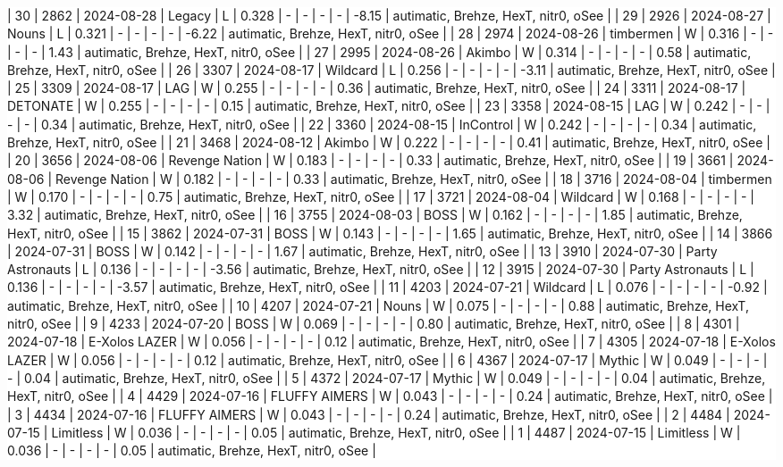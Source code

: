|           30 |     2862 | 2024-08-28 | Legacy            | L   | 0.328      | -            | -                | -                | -         |    -8.15 | autimatic, Brehze, HexT, nitr0, oSee |
|           29 |     2926 | 2024-08-27 | Nouns             | L   | 0.321      | -            | -                | -                | -         |    -6.22 | autimatic, Brehze, HexT, nitr0, oSee |
|           28 |     2974 | 2024-08-26 | timbermen         | W   | 0.316      | -            | -                | -                | -         |     1.43 | autimatic, Brehze, HexT, nitr0, oSee |
|           27 |     2995 | 2024-08-26 | Akimbo            | W   | 0.314      | -            | -                | -                | -         |     0.58 | autimatic, Brehze, HexT, nitr0, oSee |
|           26 |     3307 | 2024-08-17 | Wildcard          | L   | 0.256      | -            | -                | -                | -         |    -3.11 | autimatic, Brehze, HexT, nitr0, oSee |
|           25 |     3309 | 2024-08-17 | LAG               | W   | 0.255      | -            | -                | -                | -         |     0.36 | autimatic, Brehze, HexT, nitr0, oSee |
|           24 |     3311 | 2024-08-17 | DETONATE          | W   | 0.255      | -            | -                | -                | -         |     0.15 | autimatic, Brehze, HexT, nitr0, oSee |
|           23 |     3358 | 2024-08-15 | LAG               | W   | 0.242      | -            | -                | -                | -         |     0.34 | autimatic, Brehze, HexT, nitr0, oSee |
|           22 |     3360 | 2024-08-15 | InControl         | W   | 0.242      | -            | -                | -                | -         |     0.34 | autimatic, Brehze, HexT, nitr0, oSee |
|           21 |     3468 | 2024-08-12 | Akimbo            | W   | 0.222      | -            | -                | -                | -         |     0.41 | autimatic, Brehze, HexT, nitr0, oSee |
|           20 |     3656 | 2024-08-06 | Revenge Nation    | W   | 0.183      | -            | -                | -                | -         |     0.33 | autimatic, Brehze, HexT, nitr0, oSee |
|           19 |     3661 | 2024-08-06 | Revenge Nation    | W   | 0.182      | -            | -                | -                | -         |     0.33 | autimatic, Brehze, HexT, nitr0, oSee |
|           18 |     3716 | 2024-08-04 | timbermen         | W   | 0.170      | -            | -                | -                | -         |     0.75 | autimatic, Brehze, HexT, nitr0, oSee |
|           17 |     3721 | 2024-08-04 | Wildcard          | W   | 0.168      | -            | -                | -                | -         |     3.32 | autimatic, Brehze, HexT, nitr0, oSee |
|           16 |     3755 | 2024-08-03 | BOSS              | W   | 0.162      | -            | -                | -                | -         |     1.85 | autimatic, Brehze, HexT, nitr0, oSee |
|           15 |     3862 | 2024-07-31 | BOSS              | W   | 0.143      | -            | -                | -                | -         |     1.65 | autimatic, Brehze, HexT, nitr0, oSee |
|           14 |     3866 | 2024-07-31 | BOSS              | W   | 0.142      | -            | -                | -                | -         |     1.67 | autimatic, Brehze, HexT, nitr0, oSee |
|           13 |     3910 | 2024-07-30 | Party Astronauts  | L   | 0.136      | -            | -                | -                | -         |    -3.56 | autimatic, Brehze, HexT, nitr0, oSee |
|           12 |     3915 | 2024-07-30 | Party Astronauts  | L   | 0.136      | -            | -                | -                | -         |    -3.57 | autimatic, Brehze, HexT, nitr0, oSee |
|           11 |     4203 | 2024-07-21 | Wildcard          | L   | 0.076      | -            | -                | -                | -         |    -0.92 | autimatic, Brehze, HexT, nitr0, oSee |
|           10 |     4207 | 2024-07-21 | Nouns             | W   | 0.075      | -            | -                | -                | -         |     0.88 | autimatic, Brehze, HexT, nitr0, oSee |
|            9 |     4233 | 2024-07-20 | BOSS              | W   | 0.069      | -            | -                | -                | -         |     0.80 | autimatic, Brehze, HexT, nitr0, oSee |
|            8 |     4301 | 2024-07-18 | E-Xolos LAZER     | W   | 0.056      | -            | -                | -                | -         |     0.12 | autimatic, Brehze, HexT, nitr0, oSee |
|            7 |     4305 | 2024-07-18 | E-Xolos LAZER     | W   | 0.056      | -            | -                | -                | -         |     0.12 | autimatic, Brehze, HexT, nitr0, oSee |
|            6 |     4367 | 2024-07-17 | Mythic            | W   | 0.049      | -            | -                | -                | -         |     0.04 | autimatic, Brehze, HexT, nitr0, oSee |
|            5 |     4372 | 2024-07-17 | Mythic            | W   | 0.049      | -            | -                | -                | -         |     0.04 | autimatic, Brehze, HexT, nitr0, oSee |
|            4 |     4429 | 2024-07-16 | FLUFFY AIMERS     | W   | 0.043      | -            | -                | -                | -         |     0.24 | autimatic, Brehze, HexT, nitr0, oSee |
|            3 |     4434 | 2024-07-16 | FLUFFY AIMERS     | W   | 0.043      | -            | -                | -                | -         |     0.24 | autimatic, Brehze, HexT, nitr0, oSee |
|            2 |     4484 | 2024-07-15 | Limitless         | W   | 0.036      | -            | -                | -                | -         |     0.05 | autimatic, Brehze, HexT, nitr0, oSee |
|            1 |     4487 | 2024-07-15 | Limitless         | W   | 0.036      | -            | -                | -                | -         |     0.05 | autimatic, Brehze, HexT, nitr0, oSee |
